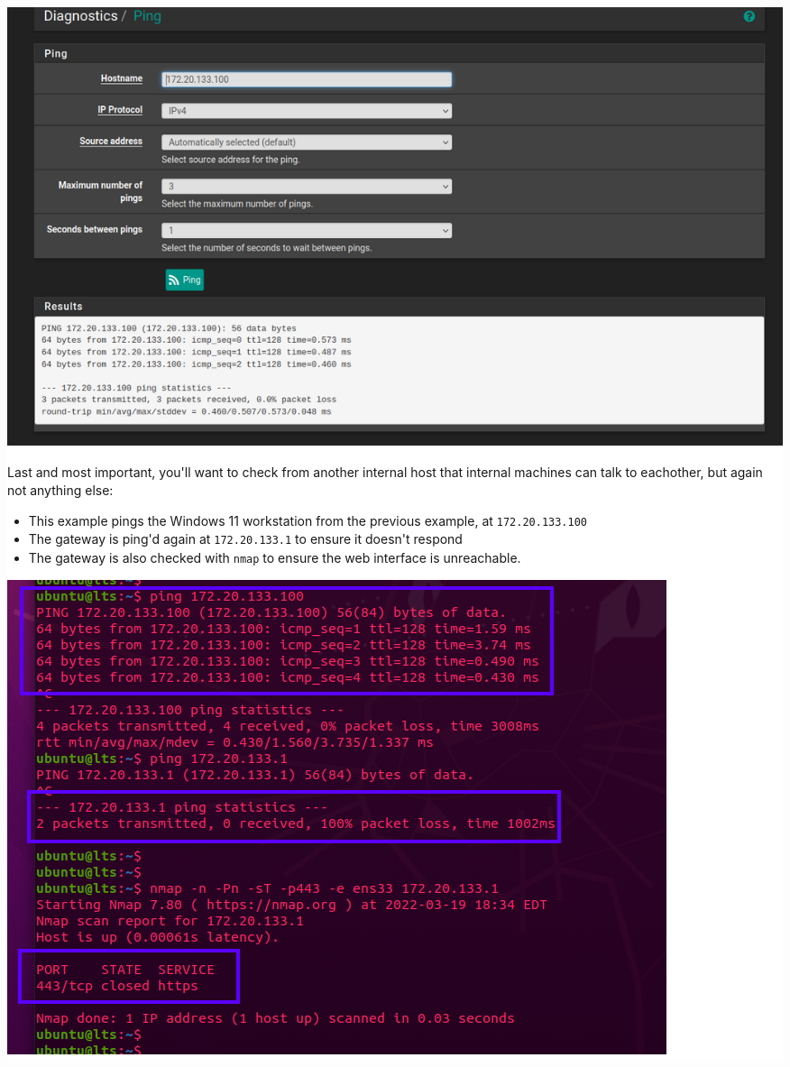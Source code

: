 ![pfsense-analysis-subnet-isolation-002](../media/pfsense/pfsense-analysis-subnet-isolation-002.png)

Last and most important, you'll want to check from another internal host that internal machines can talk to eachother, but again not anything else:

- This example pings the Windows 11 workstation from the previous example, at `172.20.133.100`
- The gateway is ping'd again at `172.20.133.1` to ensure it doesn't respond
- The gateway is also checked with `nmap` to ensure the web interface is unreachable.

![pfsense-analysis-subnet-isolation-003](../media/pfsense/pfsense-analysis-subnet-isolation-003.png)

